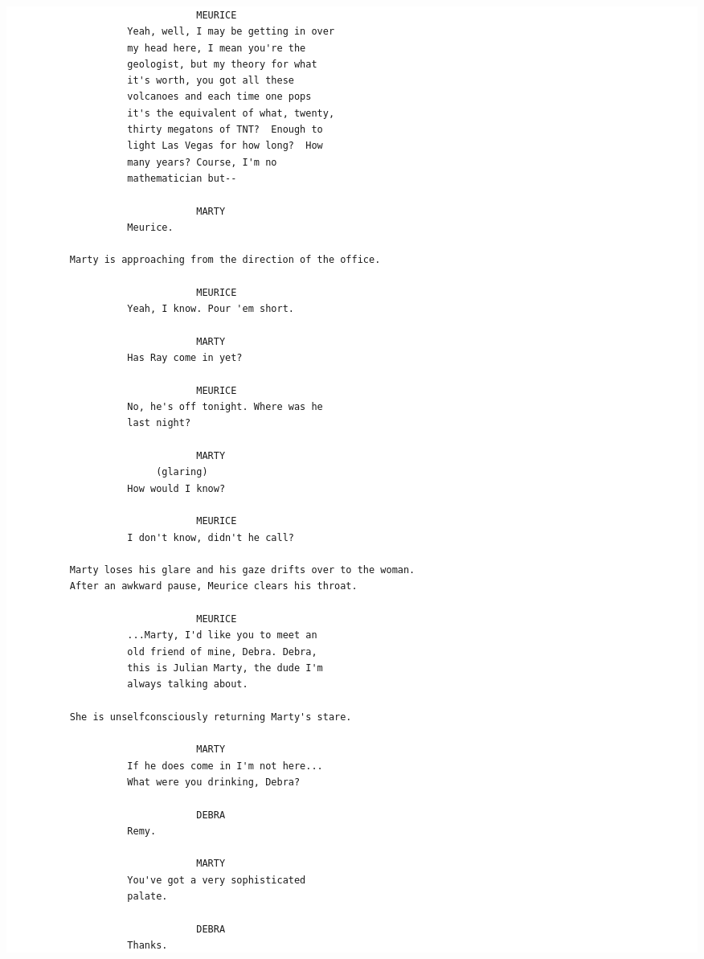                                      MEURICE
                         Yeah, well, I may be getting in over 
                         my head here, I mean you're the 
                         geologist, but my theory for what 
                         it's worth, you got all these 
                         volcanoes and each time one pops 
                         it's the equivalent of what, twenty, 
                         thirty megatons of TNT?  Enough to 
                         light Las Vegas for how long?  How 
                         many years? Course, I'm no 
                         mathematician but--

                                     MARTY
                         Meurice.

               Marty is approaching from the direction of the office.

                                     MEURICE
                         Yeah, I know. Pour 'em short.

                                     MARTY
                         Has Ray come in yet?

                                     MEURICE
                         No, he's off tonight. Where was he 
                         last night?

                                     MARTY
                              (glaring)
                         How would I know?

                                     MEURICE
                         I don't know, didn't he call?

               Marty loses his glare and his gaze drifts over to the woman. 
               After an awkward pause, Meurice clears his throat.

                                     MEURICE
                         ...Marty, I'd like you to meet an 
                         old friend of mine, Debra. Debra, 
                         this is Julian Marty, the dude I'm 
                         always talking about.

               She is unselfconsciously returning Marty's stare.

                                     MARTY
                         If he does come in I'm not here... 
                         What were you drinking, Debra?

                                     DEBRA
                         Remy.

                                     MARTY
                         You've got a very sophisticated 
                         palate.

                                     DEBRA
                         Thanks.
